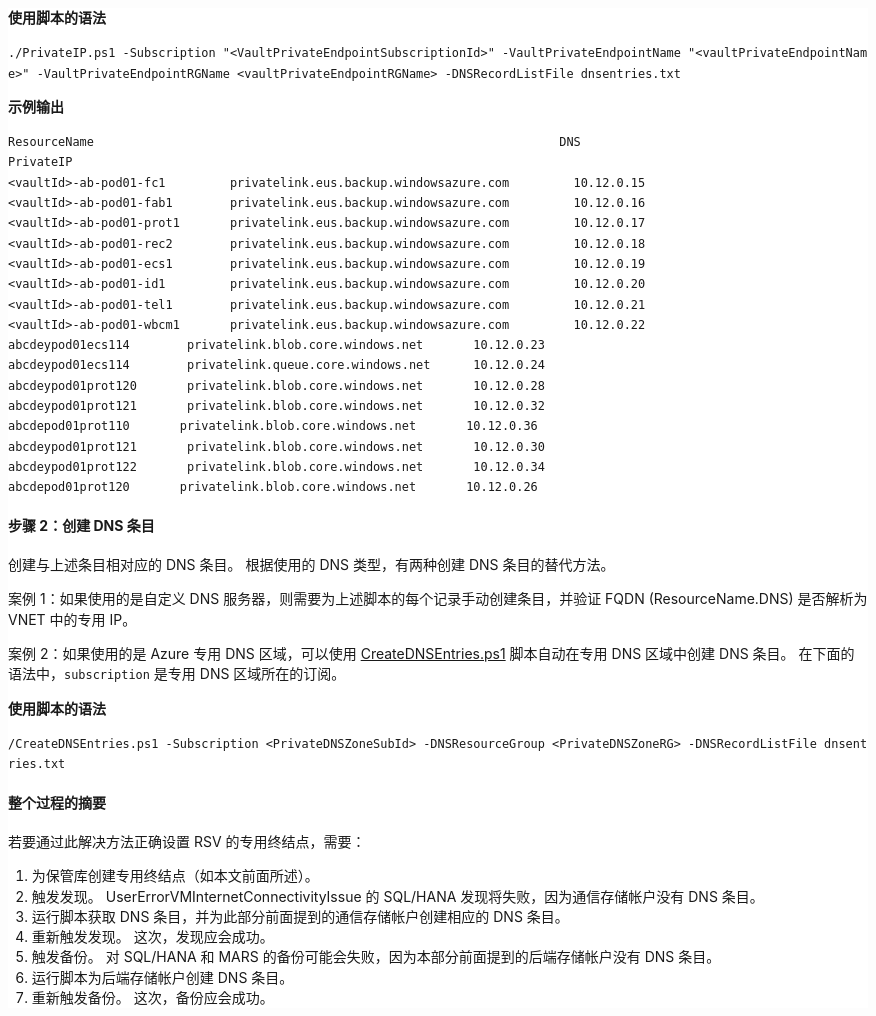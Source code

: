 **使用脚本的语法**

```azurepowershell
./PrivateIP.ps1 -Subscription "<VaultPrivateEndpointSubscriptionId>" -VaultPrivateEndpointName "<vaultPrivateEndpointName>" -VaultPrivateEndpointRGName <vaultPrivateEndpointRGName> -DNSRecordListFile dnsentries.txt
```

**示例输出**

```
ResourceName                                                                 DNS                                                                       PrivateIP
<vaultId>-ab-pod01-fc1         privatelink.eus.backup.windowsazure.com         10.12.0.15
<vaultId>-ab-pod01-fab1        privatelink.eus.backup.windowsazure.com         10.12.0.16
<vaultId>-ab-pod01-prot1       privatelink.eus.backup.windowsazure.com         10.12.0.17
<vaultId>-ab-pod01-rec2        privatelink.eus.backup.windowsazure.com         10.12.0.18
<vaultId>-ab-pod01-ecs1        privatelink.eus.backup.windowsazure.com         10.12.0.19
<vaultId>-ab-pod01-id1         privatelink.eus.backup.windowsazure.com         10.12.0.20
<vaultId>-ab-pod01-tel1        privatelink.eus.backup.windowsazure.com         10.12.0.21
<vaultId>-ab-pod01-wbcm1       privatelink.eus.backup.windowsazure.com         10.12.0.22
abcdeypod01ecs114        privatelink.blob.core.windows.net       10.12.0.23
abcdeypod01ecs114        privatelink.queue.core.windows.net      10.12.0.24
abcdeypod01prot120       privatelink.blob.core.windows.net       10.12.0.28
abcdeypod01prot121       privatelink.blob.core.windows.net       10.12.0.32
abcdepod01prot110       privatelink.blob.core.windows.net       10.12.0.36
abcdeypod01prot121       privatelink.blob.core.windows.net       10.12.0.30
abcdeypod01prot122       privatelink.blob.core.windows.net       10.12.0.34
abcdepod01prot120       privatelink.blob.core.windows.net       10.12.0.26

```

#### <a name="step-2-create--dns-entries"></a>步骤 2：创建 DNS 条目

创建与上述条目相对应的 DNS 条目。 根据使用的 DNS 类型，有两种创建 DNS 条目的替代方法。

案例 1：如果使用的是自定义 DNS 服务器，则需要为上述脚本的每个记录手动创建条目，并验证 FQDN (ResourceName.DNS) 是否解析为 VNET 中的专用 IP。

案例 2：如果使用的是 Azure 专用 DNS 区域，可以使用 [CreateDNSEntries.ps1](https://download.microsoft.com/download/1/2/6/126a410b-0e06-45ed-b2df-84f353034fa1/CreateDNSEntries.ps1) 脚本自动在专用 DNS 区域中创建 DNS 条目。 在下面的语法中，`subscription` 是专用 DNS 区域所在的订阅。

**使用脚本的语法**

```azurepowershell
/CreateDNSEntries.ps1 -Subscription <PrivateDNSZoneSubId> -DNSResourceGroup <PrivateDNSZoneRG> -DNSRecordListFile dnsentries.txt
```

#### <a name="summary-of-the-entire-process"></a>整个过程的摘要

若要通过此解决方法正确设置 RSV 的专用终结点，需要：

1. 为保管库创建专用终结点（如本文前面所述）。
1. 触发发现。 UserErrorVMInternetConnectivityIssue 的 SQL/HANA 发现将失败，因为通信存储帐户没有 DNS 条目。
1. 运行脚本获取 DNS 条目，并为此部分前面提到的通信存储帐户创建相应的 DNS 条目。
1. 重新触发发现。 这次，发现应会成功。
1. 触发备份。 对 SQL/HANA 和 MARS 的备份可能会失败，因为本部分前面提到的后端存储帐户没有 DNS 条目。
1. 运行脚本为后端存储帐户创建 DNS 条目。
1. 重新触发备份。 这次，备份应会成功。
